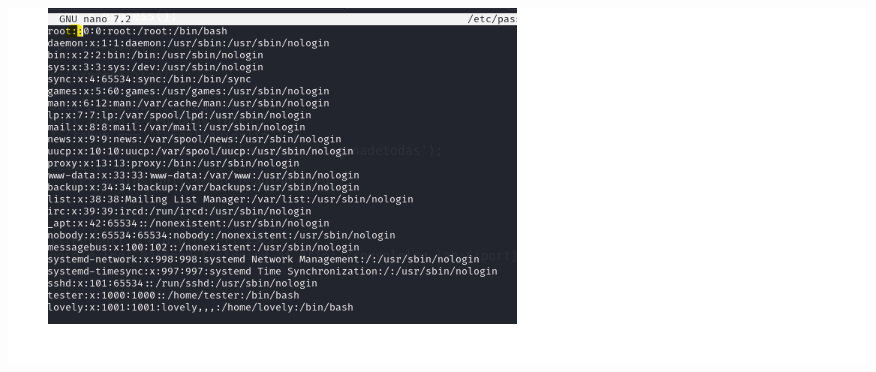 <div align="left"><figure><img src="../../../.gitbook/assets/image (6) (1) (1).png" alt="" width="469"><figcaption></figcaption></figure></div>

<div align="left"><figure><img src="../../../.gitbook/assets/image (7) (1).png" alt="" width="347"><figcaption></figcaption></figure></div>
